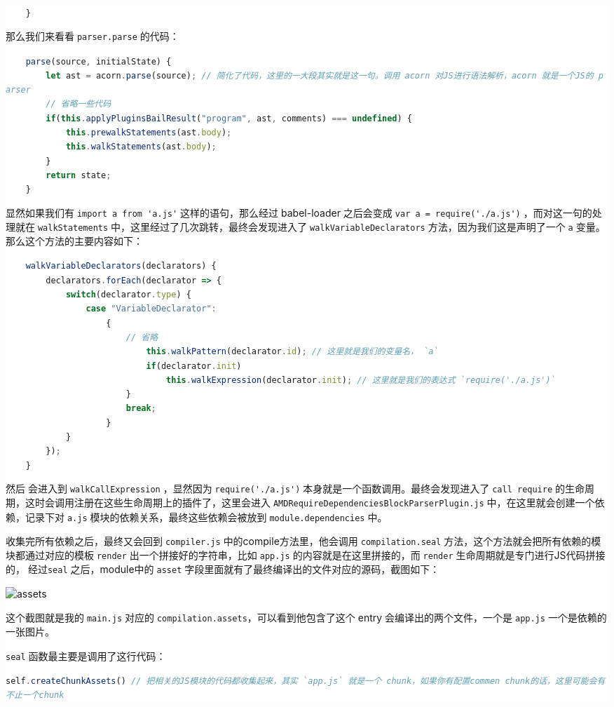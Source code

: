 ```js
    }
```

那么我们来看看 `parser.parse` 的代码：

```js
    parse(source, initialState) {
        let ast = acorn.parse(source); // 简化了代码，这里的一大段其实就是这一句。调用 acorn 对JS进行语法解析，acorn 就是一个JS的 parser
        // 省略一些代码
        if(this.applyPluginsBailResult("program", ast, comments) === undefined) {
            this.prewalkStatements(ast.body); 
            this.walkStatements(ast.body);
        }
        return state;
    }
```
显然如果我们有 `import a from 'a.js'` 这样的语句，那么经过 babel-loader 之后会变成 `var a = require('./a.js')` ，而对这一句的处理就在 `walkStatements` 中，这里经过了几次跳转，最终会发现进入了 `walkVariableDeclarators` 方法，因为我们这是声明了一个 `a` 变量。那么这个方法的主要内容如下：

```js
    walkVariableDeclarators(declarators) {
        declarators.forEach(declarator => {
            switch(declarator.type) {
                case "VariableDeclarator":
                    {
                        // 省略
                            this.walkPattern(declarator.id); // 这里就是我们的变量名， `a` 
                            if(declarator.init)
                                this.walkExpression(declarator.init); // 这里就是我们的表达式 `require('./a.js')`
                        }
                        break;
                    }
            }
        });
    }
```
然后 会进入到 `walkCallExpression` ，显然因为 `require('./a.js')` 本身就是一个函数调用。最终会发现进入了 `call require` 的生命周期，这时会调用注册在这些生命周期上的插件了，这里会进入 `AMDRequireDependenciesBlockParserPlugin.js` 中，在这里就会创建一个依赖，记录下对 `a.js` 模块的依赖关系，最终这些依赖会被放到 `module.dependencies`  中。

收集完所有依赖之后，最终又会回到 `compiler.js` 中的compile方法里，他会调用 `compilation.seal` 方法，这个方法就会把所有依赖的模块都通过对应的模板 `render` 出一个拼接好的字符串，比如 `app.js` 的内容就是在这里拼接的，而 `render` 生命周期就是专门进行JS代码拼接的，
经过`seal` 之后，module中的 `asset` 字段里面就有了最终编译出的文件对应的源码，截图如下：

![assets](./images/assets.png)


这个截图就是我的   `main.js` 对应的 `compilation.assets`，可以看到他包含了这个 entry 会编译出的两个文件，一个是 `app.js` 一个是依赖的一张图片。

`seal` 函数最主要是调用了这行代码：

```js
self.createChunkAssets() // 把相关的JS模块的代码都收集起来，其实 `app.js` 就是一个 chunk，如果你有配置commen chunk的话，这里可能会有不止一个chunk
```

